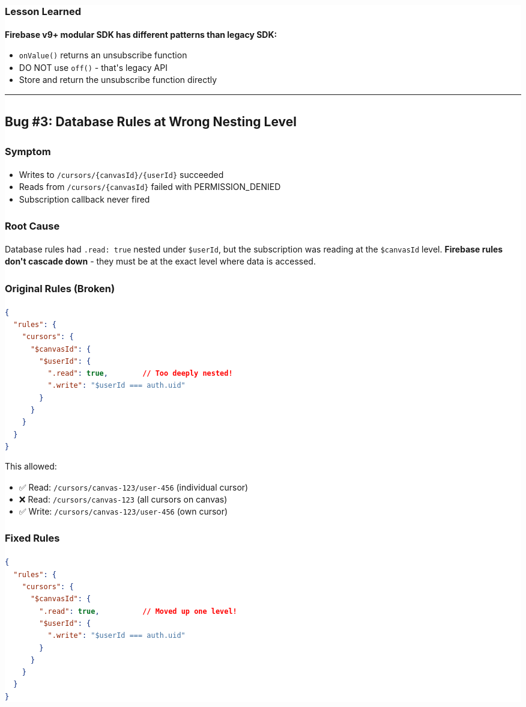 ### Lesson Learned
**Firebase v9+ modular SDK has different patterns than legacy SDK:**
- `onValue()` returns an unsubscribe function
- DO NOT use `off()` - that's legacy API
- Store and return the unsubscribe function directly

---

## Bug #3: Database Rules at Wrong Nesting Level

### Symptom
- Writes to `/cursors/{canvasId}/{userId}` succeeded
- Reads from `/cursors/{canvasId}` failed with PERMISSION_DENIED
- Subscription callback never fired

### Root Cause
Database rules had `.read: true` nested under `$userId`, but the subscription was reading at the `$canvasId` level. **Firebase rules don't cascade down** - they must be at the exact level where data is accessed.

### Original Rules (Broken)
```json
{
  "rules": {
    "cursors": {
      "$canvasId": {
        "$userId": {
          ".read": true,        // Too deeply nested!
          ".write": "$userId === auth.uid"
        }
      }
    }
  }
}
```

This allowed:
- ✅ Read: `/cursors/canvas-123/user-456` (individual cursor)
- ❌ Read: `/cursors/canvas-123` (all cursors on canvas)
- ✅ Write: `/cursors/canvas-123/user-456` (own cursor)

### Fixed Rules
```json
{
  "rules": {
    "cursors": {
      "$canvasId": {
        ".read": true,          // Moved up one level!
        "$userId": {
          ".write": "$userId === auth.uid"
        }
      }
    }
  }
}
```
